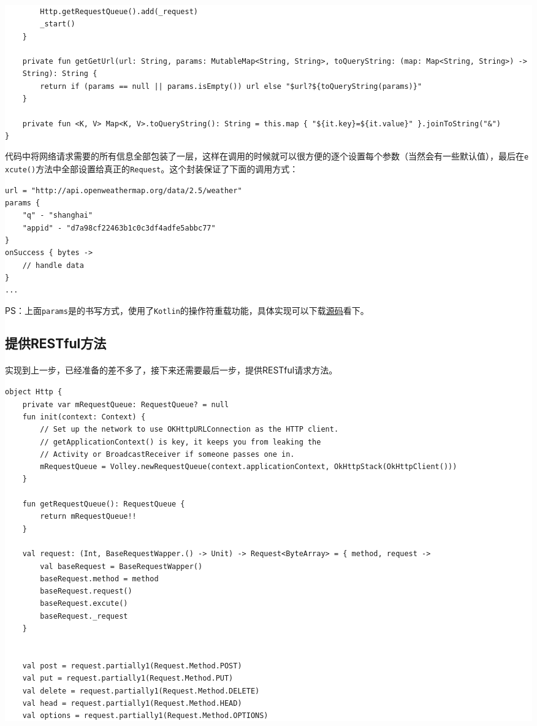 ```
        Http.getRequestQueue().add(_request)
        _start()
    }

    private fun getGetUrl(url: String, params: MutableMap<String, String>, toQueryString: (map: Map<String, String>) ->
    String): String {
        return if (params == null || params.isEmpty()) url else "$url?${toQueryString(params)}"
    }

    private fun <K, V> Map<K, V>.toQueryString(): String = this.map { "${it.key}=${it.value}" }.joinToString("&")
}
```

代码中将网络请求需要的所有信息全部包装了一层，这样在调用的时候就可以很方便的逐个设置每个参数（当然会有一些默认值），最后在`excute()`方法中全部设置给真正的`Request`。这个封装保证了下面的调用方式：

```
url = "http://api.openweathermap.org/data/2.5/weather"
params {
    "q" - "shanghai"
    "appid" - "d7a98cf22463b1c0c3df4adfe5abbc77"
}
onSuccess { bytes ->
    // handle data
}
...
```

PS：上面`params`是的书写方式，使用了`Kotlin`的操作符重载功能，具体实现可以下载[源码](https://github.com/ohmerhe/Kolley)看下。

## 提供RESTful方法

实现到上一步，已经准备的差不多了，接下来还需要最后一步，提供RESTful请求方法。

```
object Http {
    private var mRequestQueue: RequestQueue? = null
    fun init(context: Context) {
        // Set up the network to use OKHttpURLConnection as the HTTP client.
        // getApplicationContext() is key, it keeps you from leaking the
        // Activity or BroadcastReceiver if someone passes one in.
        mRequestQueue = Volley.newRequestQueue(context.applicationContext, OkHttpStack(OkHttpClient()))
    }

    fun getRequestQueue(): RequestQueue {
        return mRequestQueue!!
    }

    val request: (Int, BaseRequestWapper.() -> Unit) -> Request<ByteArray> = { method, request ->
        val baseRequest = BaseRequestWapper()
        baseRequest.method = method
        baseRequest.request()
        baseRequest.excute()
        baseRequest._request
    }

    
    val post = request.partially1(Request.Method.POST)
    val put = request.partially1(Request.Method.PUT)
    val delete = request.partially1(Request.Method.DELETE)
    val head = request.partially1(Request.Method.HEAD)
    val options = request.partially1(Request.Method.OPTIONS)
```